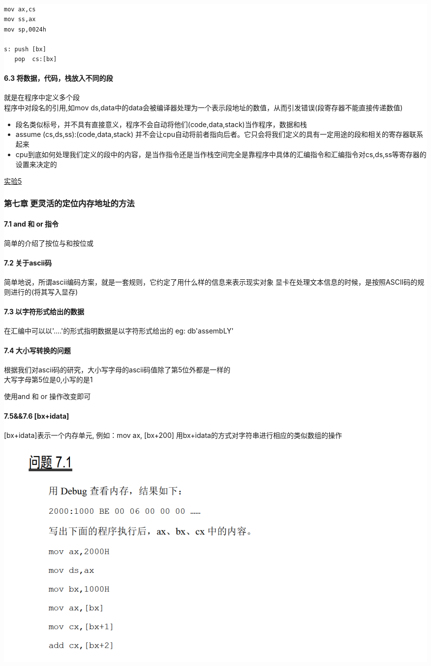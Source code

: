 ```
mov ax,cs
mov ss,ax
mov sp,0024h

s: push [bx]
   pop  cs:[bx]
```
#### 6.3 将数据，代码，栈放入不同的段

就是在程序中定义多个段  
程序中对段名的引用,如mov ds,data中的data会被编译器处理为一个表示段地址的数值，从而引发错误(段寄存器不能直接传递数值)  

- 段名类似标号，并不具有直接意义，程序不会自动将他们(code,data,stack)当作程序，数据和栈
- assume (cs,ds,ss):(code,data,stack) 并不会让cpu自动将前者指向后者。它只会将我们定义的具有一定用途的段和相关的寄存器联系起来
- cpu到底如何处理我们定义的段中的内容，是当作指令还是当作栈空间完全是靠程序中具体的汇编指令和汇编指令对cs,ds,ss等寄存器的设置来决定的

[实验5](../../../projects/assembly/assembly_language/expr_5/)

###  第七章 更灵活的定位内存地址的方法

#### 7.1 and 和 or 指令
简单的介绍了按位与和按位或

#### 7.2 关于ascii码
简单地说，所谓ascii编码方案，就是一套规则，它约定了用什么样的信息来表示现实对象
显卡在处理文本信息的时候，是按照ASCII码的规则进行的(将其写入显存)

#### 7.3 以字符形式给出的数据

在汇编中可以以'....'的形式指明数据是以字符形式给出的
eg: db'assembLY'

#### 7.4 大小写转换的问题
根据我们对ascii码的研究，大小写字母的ascii码值除了第5位外都是一样的  
大写字母第5位是0,小写的是1  

使用and 和 or 操作改变即可

#### 7.5&&7.6 [bx+idata]
[bx+idata]表示一个内存单元, 例如：mov ax, [bx+200]
用bx+idata的方式对字符串进行相应的类似数组的操作

![quiz7.1](./quiz-7.PNG)